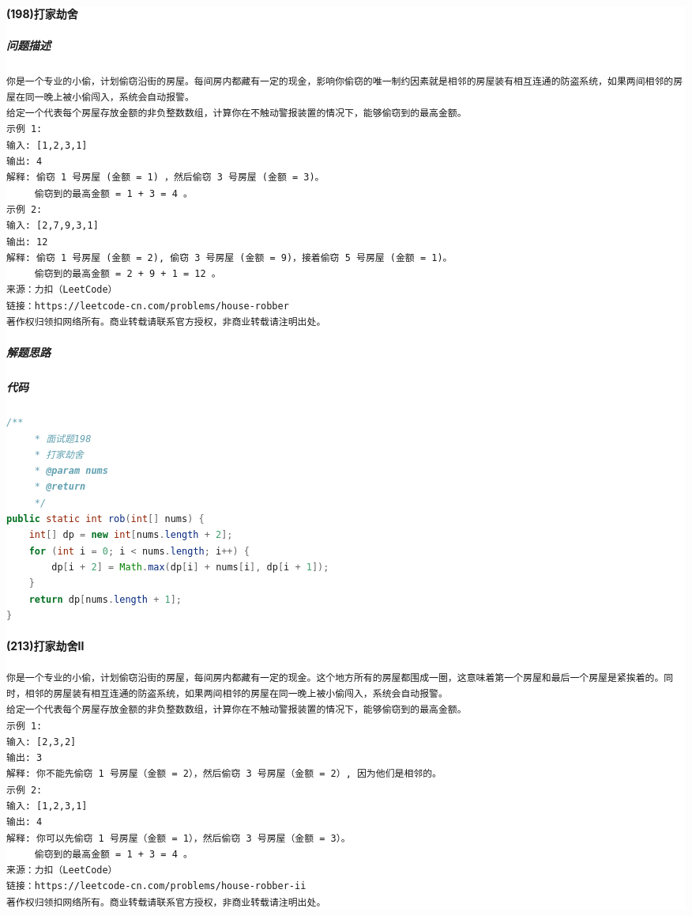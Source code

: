 

#### (198)打家劫舍

##### 问题描述

```
你是一个专业的小偷，计划偷窃沿街的房屋。每间房内都藏有一定的现金，影响你偷窃的唯一制约因素就是相邻的房屋装有相互连通的防盗系统，如果两间相邻的房屋在同一晚上被小偷闯入，系统会自动报警。
给定一个代表每个房屋存放金额的非负整数数组，计算你在不触动警报装置的情况下，能够偷窃到的最高金额。
示例 1:
输入: [1,2,3,1]
输出: 4
解释: 偷窃 1 号房屋 (金额 = 1) ，然后偷窃 3 号房屋 (金额 = 3)。
     偷窃到的最高金额 = 1 + 3 = 4 。
示例 2:
输入: [2,7,9,3,1]
输出: 12
解释: 偷窃 1 号房屋 (金额 = 2), 偷窃 3 号房屋 (金额 = 9)，接着偷窃 5 号房屋 (金额 = 1)。
     偷窃到的最高金额 = 2 + 9 + 1 = 12 。
来源：力扣（LeetCode）
链接：https://leetcode-cn.com/problems/house-robber
著作权归领扣网络所有。商业转载请联系官方授权，非商业转载请注明出处。
```



##### 解题思路

> 

##### 代码

```java
/**
     * 面试题198
     * 打家劫舍
     * @param nums
     * @return
     */
public static int rob(int[] nums) {
    int[] dp = new int[nums.length + 2];
    for (int i = 0; i < nums.length; i++) {
        dp[i + 2] = Math.max(dp[i] + nums[i], dp[i + 1]);
    }
    return dp[nums.length + 1];
}

```

#### (213)打家劫舍II

```
你是一个专业的小偷，计划偷窃沿街的房屋，每间房内都藏有一定的现金。这个地方所有的房屋都围成一圈，这意味着第一个房屋和最后一个房屋是紧挨着的。同时，相邻的房屋装有相互连通的防盗系统，如果两间相邻的房屋在同一晚上被小偷闯入，系统会自动报警。
给定一个代表每个房屋存放金额的非负整数数组，计算你在不触动警报装置的情况下，能够偷窃到的最高金额。
示例 1:
输入: [2,3,2]
输出: 3
解释: 你不能先偷窃 1 号房屋（金额 = 2），然后偷窃 3 号房屋（金额 = 2）, 因为他们是相邻的。
示例 2:
输入: [1,2,3,1]
输出: 4
解释: 你可以先偷窃 1 号房屋（金额 = 1），然后偷窃 3 号房屋（金额 = 3）。
     偷窃到的最高金额 = 1 + 3 = 4 。
来源：力扣（LeetCode）
链接：https://leetcode-cn.com/problems/house-robber-ii
著作权归领扣网络所有。商业转载请联系官方授权，非商业转载请注明出处。
```
